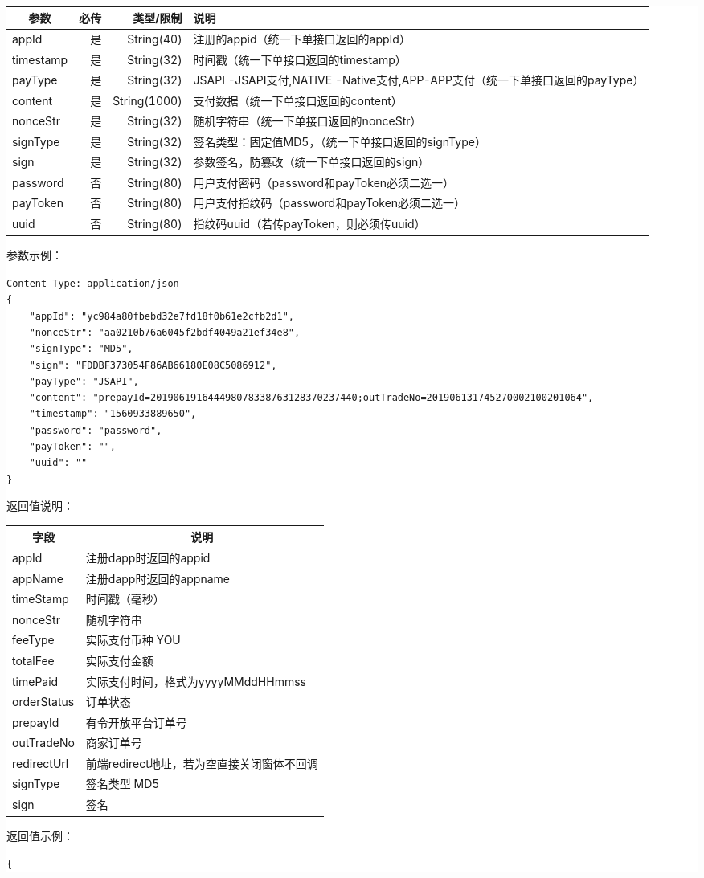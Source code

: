 | 参数           | 必传    | 类型/限制    | 说明  |
| --------      | -----:  | --------:   | :---- |
| appId         | 是      | String(40)  | 注册的appid（统一下单接口返回的appId） |
| timestamp     | 是      | String(32)  | 时间戳（统一下单接口返回的timestamp） |
| payType       | 是      | String(32)  | JSAPI -JSAPI支付,NATIVE -Native支付,APP-APP支付（统一下单接口返回的payType） |
| content       | 是      | String(1000)| 支付数据（统一下单接口返回的content） |
| nonceStr      | 是      | String(32)  | 随机字符串（统一下单接口返回的nonceStr） |
| signType      | 是      | String(32)  | 签名类型：固定值MD5，（统一下单接口返回的signType） |
| sign          | 是      | String(32)  | 参数签名，防篡改（统一下单接口返回的sign） |
| password      | 否      | String(80)  | 用户支付密码（password和payToken必须二选一） |
| payToken      | 否      | String(80)  | 用户支付指纹码（password和payToken必须二选一）|
| uuid          | 否      | String(80)  | 指纹码uuid（若传payToken，则必须传uuid） |
参数示例：
```
Content-Type: application/json
{
    "appId": "yc984a80fbebd32e7fd18f0b61e2cfb2d1",
    "nonceStr": "aa0210b76a6045f2bdf4049a21ef34e8",
    "signType": "MD5",
    "sign": "FDDBF373054F86AB66180E08C5086912",
    "payType": "JSAPI",
    "content": "prepayId=201906191644498078338763128370237440;outTradeNo=201906131745270002100201064",
    "timestamp": "1560933889650",
    "password": "password",
    "payToken": "",
    "uuid": ""
}
```
返回值说明：

| 字段        | 说明 |
| ---         | --- |
| appId       | 注册dapp时返回的appid |
| appName     | 注册dapp时返回的appname |
| timeStamp   | 时间戳（毫秒）|
| nonceStr    | 随机字符串 |
| feeType     | 实际支付币种 YOU |
| totalFee    | 实际支付金额 |
| timePaid    | 实际支付时间，格式为yyyyMMddHHmmss|
| orderStatus | 订单状态 |
| prepayId    | 有令开放平台订单号 |
| outTradeNo  | 商家订单号 |
| redirectUrl | 前端redirect地址，若为空直接关闭窗体不回调 |
| signType    | 签名类型 MD5 |
| sign	      | 签名 |
返回值示例：
```$xslt
{
```